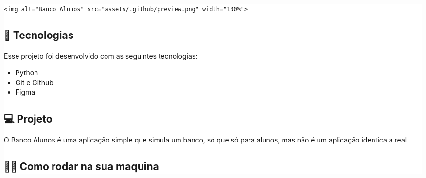     <img alt="Banco Alunos" src="assets/.github/preview.png" width="100%">
</p>

## 🚀 Tecnologias

Esse projeto foi desenvolvido com as seguintes tecnologias:

- Python
- Git e Github
- Figma

## 💻 Projeto

O Banco Alunos é uma aplicação simple que simula um banco, só que só para alunos, mas não é um aplicação identica a real.

## 🧑‍💻 Como rodar na sua maquina
